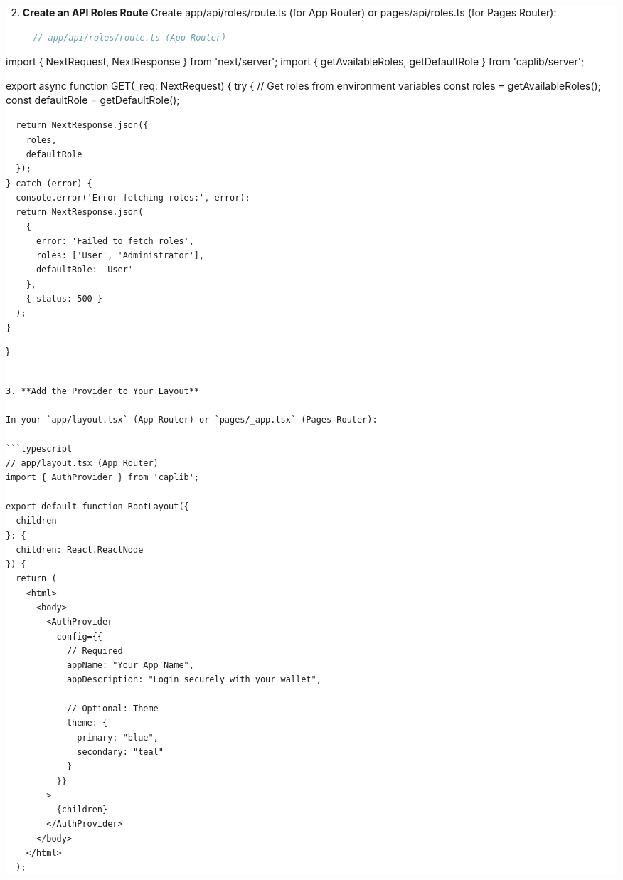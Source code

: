 2. **Create an API Roles Route**
   Create app/api/roles/route.ts (for App Router) or pages/api/roles.ts (for Pages Router):

   ```typescript
     // app/api/roles/route.ts (App Router)
  import { NextRequest, NextResponse } from 'next/server';
  import { getAvailableRoles, getDefaultRole } from 'caplib/server';
  
  export async function GET(_req: NextRequest) {
    try {
      // Get roles from environment variables
      const roles = getAvailableRoles();
      const defaultRole = getDefaultRole();
      
      return NextResponse.json({
        roles,
        defaultRole
      });
    } catch (error) {
      console.error('Error fetching roles:', error);
      return NextResponse.json(
        { 
          error: 'Failed to fetch roles',
          roles: ['User', 'Administrator'],
          defaultRole: 'User'
        },
        { status: 500 }
      );
    }
  }
   ```

3. **Add the Provider to Your Layout**

   In your `app/layout.tsx` (App Router) or `pages/_app.tsx` (Pages Router):

   ```typescript
   // app/layout.tsx (App Router)
   import { AuthProvider } from 'caplib';

   export default function RootLayout({
     children
   }: {
     children: React.ReactNode
   }) {
     return (
       <html>
         <body>
           <AuthProvider
             config={{
               // Required
               appName: "Your App Name",
               appDescription: "Login securely with your wallet",
               
               // Optional: Theme
               theme: {
                 primary: "blue",
                 secondary: "teal"
               }
             }}
           >
             {children}
           </AuthProvider>
         </body>
       </html>
     );
   ```